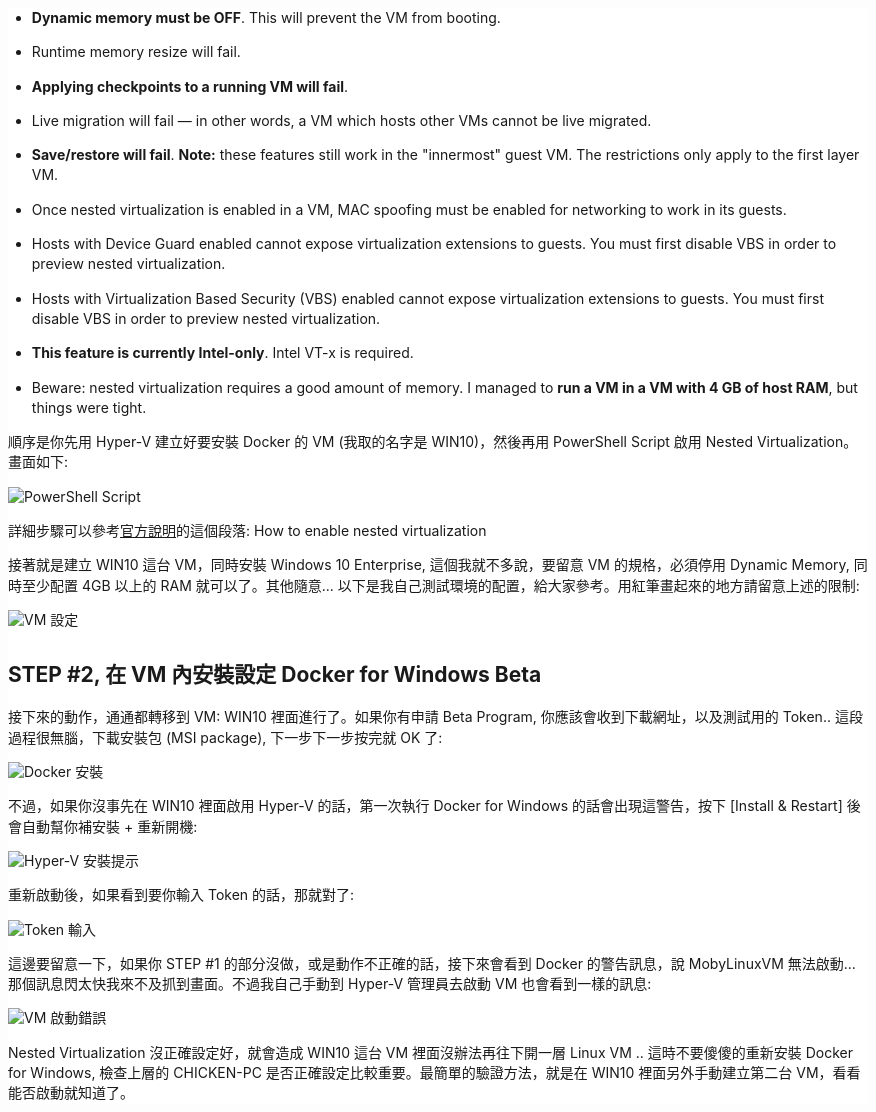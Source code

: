 - **Dynamic memory must be OFF**. This will prevent the VM from booting.
- Runtime memory resize will fail.
- **Applying checkpoints to a running VM will fail**.
- Live migration will fail — in other words, a VM which hosts other VMs cannot be live migrated.
- **Save/restore will fail**. **Note:** these features still work in the "innermost" guest VM. The restrictions only apply to the first layer VM.

- Once nested virtualization is enabled in a VM, MAC spoofing must be enabled for networking to work in its guests.
- Hosts with Device Guard enabled cannot expose virtualization extensions to guests. You must first disable VBS in order to preview nested virtualization.
- Hosts with Virtualization Based Security (VBS) enabled cannot expose virtualization extensions to guests. You must first disable VBS in order to preview nested virtualization.
- **This feature is currently Intel-only**. Intel VT-x is required.
- Beware: nested virtualization requires a good amount of memory. I managed to **run a VM in a VM with 4 GB of host RAM**, but things were tight.

順序是你先用 Hyper-V 建立好要安裝 Docker 的 VM (我取的名字是 WIN10)，然後再用 PowerShell Script 啟用 Nested Virtualization。畫面如下:

![PowerShell Script](/images/2016-06-11-docker-for-window-beta-evaluate/img_575ac7c6e166c.png)

詳細步驟可以參考[官方說明](https://blogs.technet.microsoft.com/virtualization/2015/10/13/windows-insider-preview-nested-virtualization/)的這個段落: How to enable nested virtualization

接著就是建立 WIN10 這台 VM，同時安裝 Windows 10 Enterprise, 這個我就不多說，要留意 VM 的規格，必須停用 Dynamic Memory, 同時至少配置 4GB 以上的 RAM 就可以了。其他隨意... 以下是我自己測試環境的配置，給大家參考。用紅筆畫起來的地方請留意上述的限制:

![VM 設定](/images/2016-06-11-docker-for-window-beta-evaluate/img_575bac318bc22.png)

## STEP #2, 在 VM 內安裝設定 Docker for Windows Beta

接下來的動作，通通都轉移到 VM: WIN10 裡面進行了。如果你有申請 Beta Program, 你應該會收到下載網址，以及測試用的 Token.. 這段過程很無腦，下載安裝包 (MSI package), 下一步下一步按完就 OK 了:

![Docker 安裝](/images/2016-06-11-docker-for-window-beta-evaluate/img_575af80225e5d.png)

不過，如果你沒事先在 WIN10 裡面啟用 Hyper-V 的話，第一次執行 Docker for Windows 的話會出現這警告，按下 [Install & Restart] 後會自動幫你補安裝 + 重新開機:

![Hyper-V 安裝提示](/images/2016-06-11-docker-for-window-beta-evaluate/img_575af8c46977b.png)

重新啟動後，如果看到要你輸入 Token 的話，那就對了:

![Token 輸入](/images/2016-06-11-docker-for-window-beta-evaluate/img_575af908356cf.png)

這邊要留意一下，如果你 STEP #1 的部分沒做，或是動作不正確的話，接下來會看到 Docker 的警告訊息，說 MobyLinuxVM 無法啟動... 那個訊息閃太快我來不及抓到畫面。不過我自己手動到 Hyper-V 管理員去啟動 VM 也會看到一樣的訊息:

![VM 啟動錯誤](/images/2016-06-11-docker-for-window-beta-evaluate/img_575af99d5c5ec.png)

Nested Virtualization 沒正確設定好，就會造成 WIN10 這台 VM 裡面沒辦法再往下開一層 Linux VM .. 這時不要傻傻的重新安裝 Docker for Windows, 檢查上層的 CHICKEN-PC 是否正確設定比較重要。最簡單的驗證方法，就是在 WIN10 裡面另外手動建立第二台 VM，看看能否啟動就知道了。
